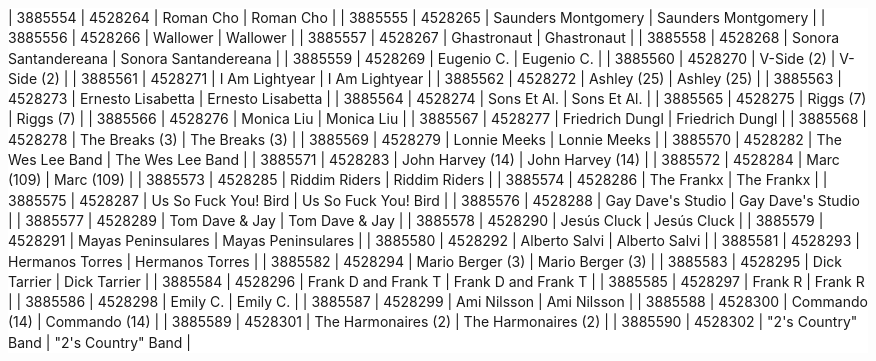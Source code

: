 | 3885554 | 4528264 | Roman Cho | Roman Cho |
| 3885555 | 4528265 | Saunders Montgomery | Saunders Montgomery |
| 3885556 | 4528266 | Wallower | Wallower |
| 3885557 | 4528267 | Ghastronaut | Ghastronaut |
| 3885558 | 4528268 | Sonora Santandereana | Sonora Santandereana |
| 3885559 | 4528269 | Eugenio C. | Eugenio C. |
| 3885560 | 4528270 | V-Side (2) | V-Side (2) |
| 3885561 | 4528271 | I Am Lightyear | I Am Lightyear |
| 3885562 | 4528272 | Ashley (25) | Ashley (25) |
| 3885563 | 4528273 | Ernesto Lisabetta | Ernesto Lisabetta |
| 3885564 | 4528274 | Sons Et Al. | Sons Et Al. |
| 3885565 | 4528275 | Riggs (7) | Riggs (7) |
| 3885566 | 4528276 | Monica Liu | Monica Liu |
| 3885567 | 4528277 | Friedrich Dungl | Friedrich Dungl |
| 3885568 | 4528278 | The Breaks (3) | The Breaks (3) |
| 3885569 | 4528279 | Lonnie Meeks | Lonnie Meeks |
| 3885570 | 4528282 | The Wes Lee Band | The Wes Lee Band |
| 3885571 | 4528283 | John Harvey (14) | John Harvey (14) |
| 3885572 | 4528284 | Marc (109) | Marc (109) |
| 3885573 | 4528285 | Riddim Riders | Riddim Riders |
| 3885574 | 4528286 | The Frankx | The Frankx |
| 3885575 | 4528287 | Us So Fuck You! Bird | Us So Fuck You! Bird |
| 3885576 | 4528288 | Gay Dave's Studio | Gay Dave's Studio |
| 3885577 | 4528289 | Tom Dave & Jay | Tom Dave & Jay |
| 3885578 | 4528290 | Jesús Cluck | Jesús Cluck |
| 3885579 | 4528291 | Mayas Peninsulares | Mayas Peninsulares |
| 3885580 | 4528292 | Alberto Salvi | Alberto Salvi |
| 3885581 | 4528293 | Hermanos Torres | Hermanos Torres |
| 3885582 | 4528294 | Mario Berger (3) | Mario Berger (3) |
| 3885583 | 4528295 | Dick Tarrier | Dick Tarrier |
| 3885584 | 4528296 | Frank D and Frank T | Frank D and Frank T |
| 3885585 | 4528297 | Frank R | Frank R |
| 3885586 | 4528298 | Emily C. | Emily C. |
| 3885587 | 4528299 | Ami Nilsson | Ami Nilsson |
| 3885588 | 4528300 | Commando (14) | Commando (14) |
| 3885589 | 4528301 | The Harmonaires (2) | The Harmonaires (2) |
| 3885590 | 4528302 | "2's Country"  Band | "2's Country"  Band |